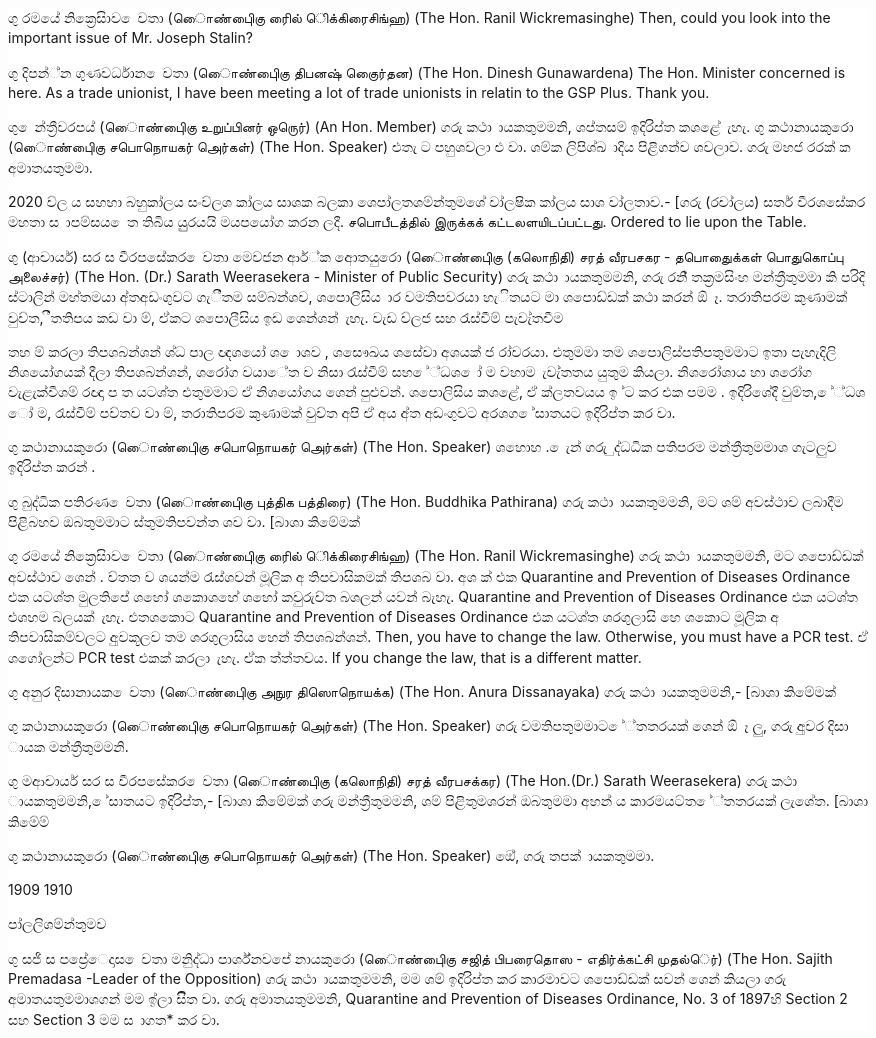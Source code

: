 ගු රමයේ නික්‍රෙසිාව ෙවතා (ைொண்புைிகு ரைில் ெிக்கிரைசிங்ஹ) (The Hon. Ranil Wickremasinghe) Then, could you look into the important issue of Mr. Joseph Stalin?

ගු දිපන්්න ගුණවර්ධාන ෙවතා (ைொண்புைிகு திபனஷ் குைெர்தன) (The Hon. Dinesh Gunawardena) The Hon. Minister concerned is here. As a trade unionist, I have been meeting a lot of trade unionists in relatin to the GSP Plus. Thank you.

ගු ෙන්ත්‍රීවරපය් (ைொண்புைிகு உறுப்பினர் ஒருெர்) (An Hon. Member) ගරු කථා ායකතුමමනි, ශප්තසම් ඉදිරිප්ත කශළේ ැහැ. ගු කථානායකුරො (ைொண்புைிகு சபொநொயகர் அெர்கள்) (The Hon. Speaker) එතැ ට පහුශවලා එ වා. ශම්ක ලිපිශ්ඛ ාදිය පිළිගන්ව ශවලාව. ගරු මහජ රරක් ක අමාතයතුමමා.

2020 ව්ල ය සහහා බහුකා්ලය සංව්ලශ කා්ලය සාශක බලකා ශෙපා්ලතශම්න්තුමශේ වා්ලෂික කා්ලය සාශ වා්ලතාව.- [ගරු (රචා්ලය) සර්ත වීරශසේකර මහතා ස ාපම්සය ෙත තිබිය යුුරයයි මයපයෝග කරන ලදී. சபொபீடத்தில் இருக்கக் கட்டலளயிடப்பட்டது. Ordered to lie upon the Table.

ගු (ආචාර්ය) සර ස වීරපසේකර ෙවතා මෙවජන ආර්්ක අොතයුරො (ைொண்புைிகு (கலொநிதி) சரத் வீரபசகர - தபொதுைக்கள் பொதுகொப்பு அலைச்சர்) (The Hon. (Dr.) Sarath Weerasekera - Minister of Public Security) ගරු කථා ායකතුමමනි, ගරු රනි් තක්‍රමසිංහ මන්ත්‍රීතුමමා කි පරිදි ස්ටාලින් මහ්තමයා අ්තඅඩංගුවට ගැීතම සම්බන්ශව, ශපොලීසිය ාර වමතිපවරයා හැිතයට මා ශපොඩ්ඩක් කථා කරන් ඕ ෑ. තරාතිපරම කුණාමක් වුව්ත, ීතතිපය කඩ වා ම්, ඒකට ශපොලීසිය ඉඩ ශෙන්ශන් ැහැ. වැඩ ව්ලජ සහ රැස්වීම් පැවැ්තවීම

තහ ම් කරලා තිපශබන්ශන් ශ්ධ පාල ඥශයෝ ශ ොශව , ශසෞඛය ශසේවා අශයක් ජ රා්වරයා. එතුමමා තම ශපොලිස්පතිපතුමමාට ඉතා පැහැදිලි නිශයෝගයක් දීලා තිපශබන්ශන්, ශරෝග වයාේත ව නිසා රැස්වීම් සහ ේ්ධශ ෝ ම වහාම ැවැ්තතය යුතුම කියලා. නිශරෝශාය හා ශරෝග වැළැක්වීශම් රඥා ප ත යටශ්ත එතුමමාට ඒ නිශයෝගය ශෙන් පුළුවන්. ශපොලිසිය කශළේ, ඒ ක්ලතවයය ඉ ්ට කර එක පමම . ඉදිරිශේදී වුම්ත, ේ්ධශ ෝ ම, රැස්වීම් පව්තව වා ම්, තරාතිපරම කුණාමක් වුව්ත අපි ඒ අය අ්ත අඩංගුවට අරශග ේසාතයට ඉදිරිප්ත කර වා.

ගු කථානායකුරො (ைொண்புைிகு சபொநொயகர் அெர்கள்) (The Hon. Speaker) ශහොහ . ෙැන් ගරු ුද්ධධික පතිපරම මන්ත්‍රීතුමමාශ ගැටලුව ඉදිරිප්ත කරන් .

ගු බුද්ධික පතිරණ ෙවතා (ைொண்புைிகு புத்திக பத்திரை) (The Hon. Buddhika Pathirana) ගරු කථා ායකතුමමනි, මට ශම් අවස්ථාව ලබාදීම පිළිබහව ඔබතුමමාට ස්තුමතිපවන්ත ශව වා. [බාශා කිමේමක්

ගු රමයේ නික්‍රෙසිාව ෙවතා (ைொண்புைிகு ரைில் ெிக்கிரைசிங்ஹ) (The Hon. Ranil Wickremasinghe) ගරු කථා ායකතුමමනි, මට ශපොඩ්ඩක් අවස්ථාව ශෙන් . ව්තත ව ශයන්ම රැස්ශවන් මූලික අ තිපවාසිකමක් තිපශබ වා. අශ ක් එක Quarantine and Prevention of Diseases Ordinance එක යටශ්ත මුලතිපේ ශහෝ ශකොශහේ ශහෝ කවුරුව්ත බශලන් යවන් බැහැ. Quarantine and Prevention of Diseases Ordinance එක යටශ්ත එශහම බලයක් ැහැ. එතශකොට Quarantine and Prevention of Diseases Ordinance එක යටශ්ත ශරගුලාසි හෙ ශකොට මූලික අ තිපවාසිකම්වලට අුවකූලව තම ශරගුලාසිය හෙන් තිපශබන්ශන්. Then, you have to change the law. Otherwise, you must have a PCR test. ඒ ශගෝලන්ට PCR test එකක් කරලා ැහැ. ඒක ත්ත්තවය. If you change the law, that is a different matter.

ගු අනුර දිසානායක ෙවතා (ைொண்புைிகு அநுர திஸொநொயக்க) (The Hon. Anura Dissanayaka) ගරු කථා ායකතුමමනි,- [බාශා කිමේමක්

ගු කථානායකුරො (ைொண்புைிகு சபொநொயகர் அெர்கள்) (The Hon. Speaker) ගරු වමතිපතුමමාට ේ්තතරයක් ශෙන් ඕ ෑ ලු, ගරු අුවර දිසා ායක මන්ත්‍රීතුමමනි.

ගු මආචාර්ය සර ස වීරපසේකර ෙවතා (ைொண்புைிகு (கலொநிதி) சரத் வீரபசக்கர) (The Hon.(Dr.) Sarath Weerasekera) ගරු කථා ායකතුමමනි, ේසාතයට ඉදිරිප්ත,- [බාශා කිමේමක් ගරු මන්ත්‍රීතුමමනි, ශම් පිළිතුමශරන් ඔබතුමමා අහන් ය කාරමයට්ත ේ්තතරයක් ලැශේත. [බාශා කිමේම්

ගු කථානායකුරො (ைொண்புைிகு சபொநொயகர் அெர்கள்) (The Hon. Speaker) ඔේ, ගරු තපක් ායකතුමමා.

1909 1910

පා්ලලිශම්න්තුමව

ගු සජි ස පප්‍රේෙදාස ෙවතා මනිුද්ධා පාර්ශ්නවපේ නායකුරො (ைொண்புைிகு சஜித் பிபரைதொஸ - எதிர்க்கட்சி முதல்ெர்) (The Hon. Sajith Premadasa -Leader of the Opposition) ගරු කථා ායකතුමමනි, මම ශම් ඉදිරිප්ත කර කාරමාවට ශපොඩ්ඩක් සවන් ශෙන් කියලා ගරු අමාතයතුමමාශගන් මම ඉ්ලා සිිත වා. ගරු අමාතයතුමමනි, Quarantine and Prevention of Diseases Ordinance, No. 3 of 1897හි Section 2 සහ Section 3 මම ස ාගත* කර වා.
